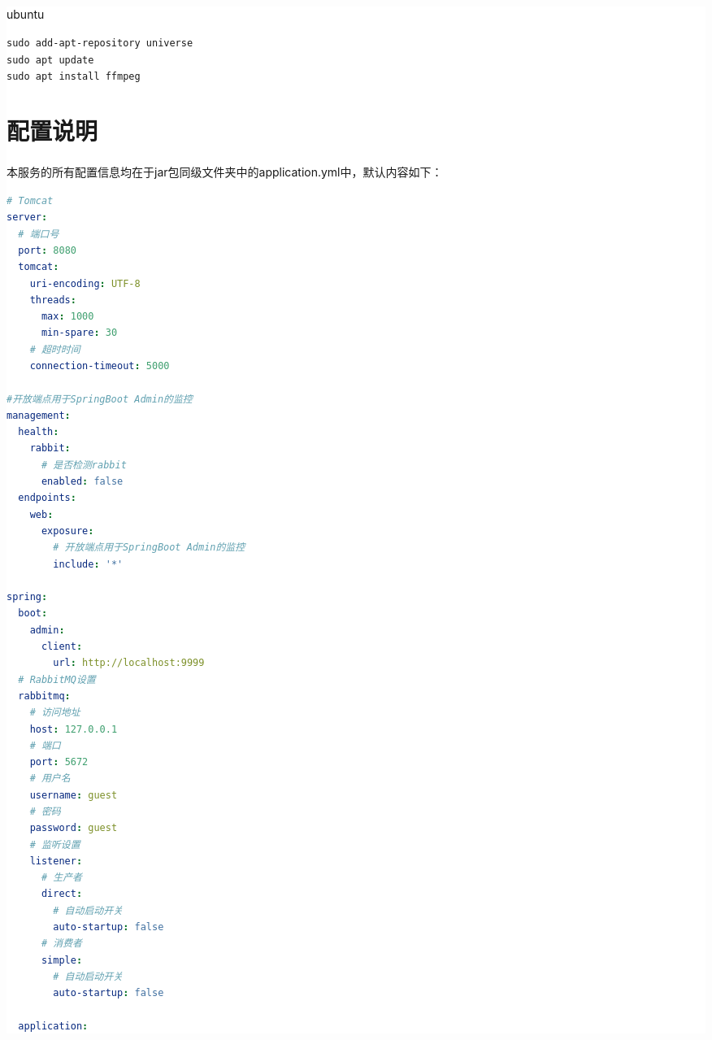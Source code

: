 ubuntu

```shell
sudo add-apt-repository universe
sudo apt update
sudo apt install ffmpeg
```

# 配置说明

本服务的所有配置信息均在于jar包同级文件夹中的application.yml中，默认内容如下：

```yml
# Tomcat
server:
  # 端口号
  port: 8080
  tomcat:
    uri-encoding: UTF-8
    threads:
      max: 1000
      min-spare: 30
    # 超时时间
    connection-timeout: 5000

#开放端点用于SpringBoot Admin的监控
management:
  health:
    rabbit:
      # 是否检测rabbit
      enabled: false
  endpoints:
    web:
      exposure:
        # 开放端点用于SpringBoot Admin的监控
        include: '*'

spring:
  boot:
    admin:
      client:
        url: http://localhost:9999
  # RabbitMQ设置
  rabbitmq:
    # 访问地址
    host: 127.0.0.1
    # 端口
    port: 5672
    # 用户名
    username: guest
    # 密码
    password: guest
    # 监听设置
    listener:
      # 生产者
      direct:
        # 自动启动开关
        auto-startup: false
      # 消费者
      simple:
        # 自动启动开关
        auto-startup: false

  application:
```